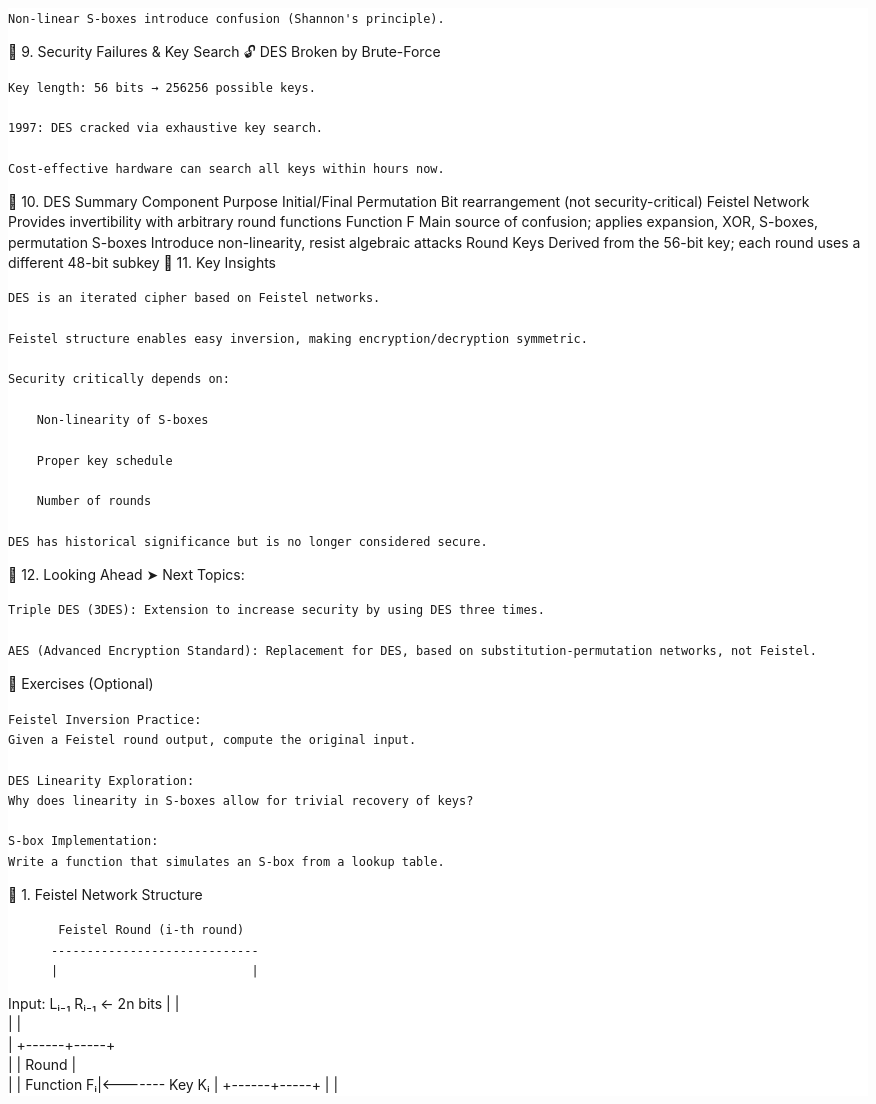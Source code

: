     Non-linear S-boxes introduce confusion (Shannon's principle).

🔹 9. Security Failures & Key Search
🔓 DES Broken by Brute-Force

    Key length: 56 bits → 256256 possible keys.

    1997: DES cracked via exhaustive key search.

    Cost-effective hardware can search all keys within hours now.

🔹 10. DES Summary
Component	Purpose
Initial/Final Permutation	Bit rearrangement (not security-critical)
Feistel Network	Provides invertibility with arbitrary round functions
Function F	Main source of confusion; applies expansion, XOR, S-boxes, permutation
S-boxes	Introduce non-linearity, resist algebraic attacks
Round Keys	Derived from the 56-bit key; each round uses a different 48-bit subkey
🔹 11. Key Insights

    DES is an iterated cipher based on Feistel networks.

    Feistel structure enables easy inversion, making encryption/decryption symmetric.

    Security critically depends on:

        Non-linearity of S-boxes

        Proper key schedule

        Number of rounds

    DES has historical significance but is no longer considered secure.

🔹 12. Looking Ahead
➤ Next Topics:

    Triple DES (3DES): Extension to increase security by using DES three times.

    AES (Advanced Encryption Standard): Replacement for DES, based on substitution-permutation networks, not Feistel.

📝 Exercises (Optional)

    Feistel Inversion Practice:
    Given a Feistel round output, compute the original input.

    DES Linearity Exploration:
    Why does linearity in S-boxes allow for trivial recovery of keys?

    S-box Implementation:
    Write a function that simulates an S-box from a lookup table.


📌 1. Feistel Network Structure

           Feistel Round (i-th round)
          -----------------------------
          |                           |
Input:   Lᵢ₋₁         Rᵢ₋₁            ← 2n bits
          |            |              
          |            |            
          |     +------+-----+       
          |     |   Round     |      
          |     | Function Fᵢ|<------- Key Kᵢ
          |     +------+-----+
          |            |